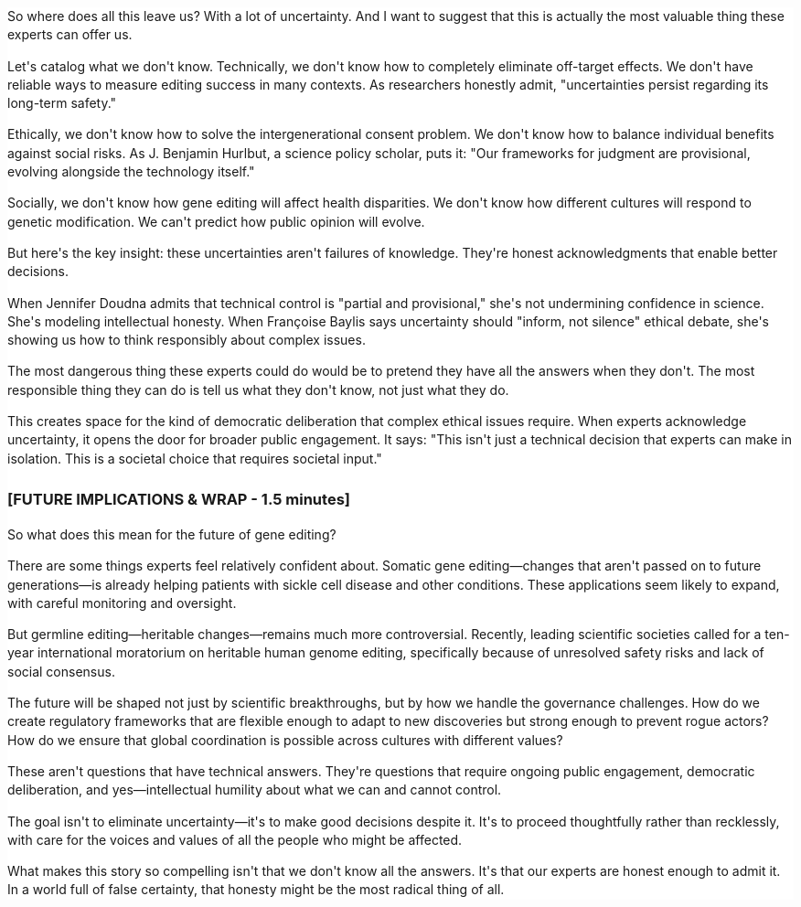 So where does all this leave us? With a lot of uncertainty. And I want to suggest that this is actually the most valuable thing these experts can offer us.

Let's catalog what we don't know. Technically, we don't know how to completely eliminate off-target effects. We don't have reliable ways to measure editing success in many contexts. As researchers honestly admit, "uncertainties persist regarding its long-term safety."

Ethically, we don't know how to solve the intergenerational consent problem. We don't know how to balance individual benefits against social risks. As J. Benjamin Hurlbut, a science policy scholar, puts it: "Our frameworks for judgment are provisional, evolving alongside the technology itself."

Socially, we don't know how gene editing will affect health disparities. We don't know how different cultures will respond to genetic modification. We can't predict how public opinion will evolve.

But here's the key insight: these uncertainties aren't failures of knowledge. They're honest acknowledgments that enable better decisions.

When Jennifer Doudna admits that technical control is "partial and provisional," she's not undermining confidence in science. She's modeling intellectual honesty. When Françoise Baylis says uncertainty should "inform, not silence" ethical debate, she's showing us how to think responsibly about complex issues.

The most dangerous thing these experts could do would be to pretend they have all the answers when they don't. The most responsible thing they can do is tell us what they don't know, not just what they do.

This creates space for the kind of democratic deliberation that complex ethical issues require. When experts acknowledge uncertainty, it opens the door for broader public engagement. It says: "This isn't just a technical decision that experts can make in isolation. This is a societal choice that requires societal input."

### [FUTURE IMPLICATIONS & WRAP - 1.5 minutes]

So what does this mean for the future of gene editing?

There are some things experts feel relatively confident about. Somatic gene editing—changes that aren't passed on to future generations—is already helping patients with sickle cell disease and other conditions. These applications seem likely to expand, with careful monitoring and oversight.

But germline editing—heritable changes—remains much more controversial. Recently, leading scientific societies called for a ten-year international moratorium on heritable human genome editing, specifically because of unresolved safety risks and lack of social consensus.

The future will be shaped not just by scientific breakthroughs, but by how we handle the governance challenges. How do we create regulatory frameworks that are flexible enough to adapt to new discoveries but strong enough to prevent rogue actors? How do we ensure that global coordination is possible across cultures with different values?

These aren't questions that have technical answers. They're questions that require ongoing public engagement, democratic deliberation, and yes—intellectual humility about what we can and cannot control.

The goal isn't to eliminate uncertainty—it's to make good decisions despite it. It's to proceed thoughtfully rather than recklessly, with care for the voices and values of all the people who might be affected.

What makes this story so compelling isn't that we don't know all the answers. It's that our experts are honest enough to admit it. In a world full of false certainty, that honesty might be the most radical thing of all.
